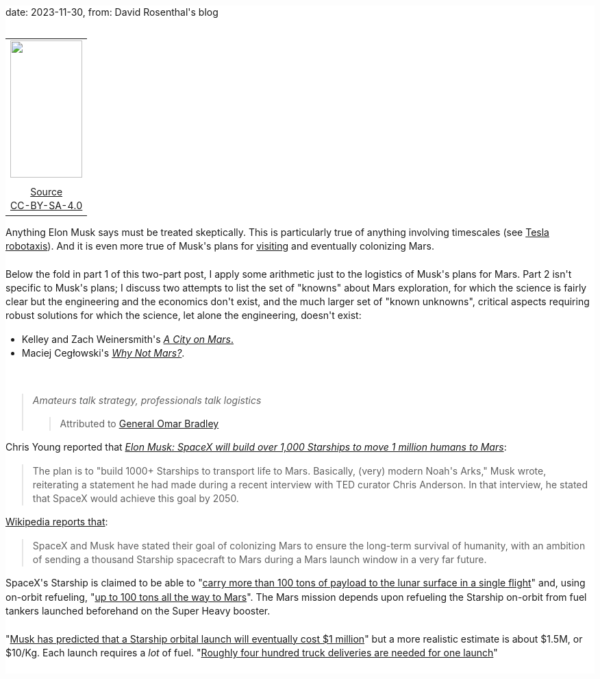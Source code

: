 date: 2023-11-30, from: David Rosenthal's blog

<table cellpadding="0" cellspacing="0" class="tr-caption-container" style="float: right;"><tbody><tr><td style="text-align: center;"><a href="https://upload.wikimedia.org/wikipedia/commons/d/d7/Starship-IFT2-ascent_(cropped).jpg" style="clear: right; margin-bottom: 1em; margin-left: auto; margin-right: auto;"><img border="0" data-original-height="800" data-original-width="421" height="200" src="https://upload.wikimedia.org/wikipedia/commons/d/d7/Starship-IFT2-ascent_(cropped).jpg" width="105" /></a></td></tr><tr><td class="tr-caption" style="text-align: center;"><a href="https://commons.wikimedia.org/w/index.php?title=User:Osunpokeh">Source<br /></a><a href="https://creativecommons.org/licenses/by-sa/4.0/">CC-BY-SA-4.0</a></td></tr></tbody></table>
Anything Elon Musk says must be treated skeptically. This is particularly true of anything involving timescales (see <a href="https://blog.dshr.org/2021/08/autonowashing.html">Tesla robotaxis</a>). And it is even more true of Musk's plans for <a href="https://www.spacex.com/human-spaceflight/mars/">visiting</a> and eventually colonizing Mars.<br />
<br />
Below the fold in part 1 of this two-part post, I apply some arithmetic just to the logistics of Musk's plans for Mars. Part 2 isn't specific to Musk's plans; I discuss two attempts to list the set of "knowns" about Mars exploration, for which the science is fairly clear but the engineering and the economics don't exist,  and the much larger set of "known unknowns", critical aspects requiring robust solutions for which the science, let alone the engineering, doesn't exist:<br />
  <ul>
    <li>Kelley and Zach Weinersmith's <a href="https://www.amazon.com/gp/product/B0BWH5YYTR/"><i>A City on Mars</i>.</a>
    </li><li>Maciej Cegłowski's <a href="https://idlewords.com/2023/1/why_not_mars.htm"><i>Why Not Mars?</i></a>.</li>
  </ul>
<br />
<span><a name='more'></a></span>
<blockquote>
<i>Amateurs talk strategy, professionals talk logistics</i><br />
<blockquote>
Attributed to <a href="https://www.quora.com/Where-does-the-quote-of-Amateurs-talk-strategy-professionals-talk-logistics-come-from-Is-it-true-or-not">General Omar Bradley</a>
</blockquote>
</blockquote>
Chris Young reported that <a href="https://interestingengineering.com/innovation/elon-musk-spacex-1000-starships-humans-mars"><i>Elon Musk: SpaceX will build over 1,000 Starships to move 1 million humans to Mars</i></a>:<br />
<blockquote>
The plan is to "build 1000+ Starships to transport life to Mars. Basically, (very) modern Noah's Arks," Musk wrote, reiterating a statement he had made during a recent interview with TED curator Chris Anderson. In that interview, he stated that SpaceX would achieve this goal by 2050.
</blockquote>
<a href="https://en.wikipedia.org/wiki/SpaceX_Starship#Space_colonization">Wikipedia reports that</a>:<br />
<blockquote>
SpaceX and Musk have stated their goal of colonizing Mars to ensure the long-term survival of humanity, with an ambition of sending a thousand Starship spacecraft to Mars during a Mars launch window in a very far future.
</blockquote>
SpaceX's Starship is claimed to be able to "<a href="https://www.science.org/content/article/starship-spacex-mega-rocket-makes-it-to-space">carry more than 100 tons of payload to the lunar surface in a single flight</a>" and, using on-orbit refueling, "<a href="https://www.spacex.com/human-spaceflight/mars/">up to 100 tons all the way to Mars</a>". The Mars mission depends upon refueling the Starship on-orbit from fuel tankers launched beforehand on the Super Heavy booster.<br />
<br />
"<a href="https://en.wikipedia.org/wiki/SpaceX_Starship#Potential_uses">Musk has predicted that a Starship orbital launch will eventually cost $1 million</a>" but a more realistic estimate is about $1.5M, or $10/Kg. Each launch requires a <i>lot</i> of fuel.
"<a href="https://en.wikipedia.org/wiki/SpaceX_Starship#Planned_mission_profile">Roughly four hundred truck deliveries are needed for one launch</a>"<br />
<br />